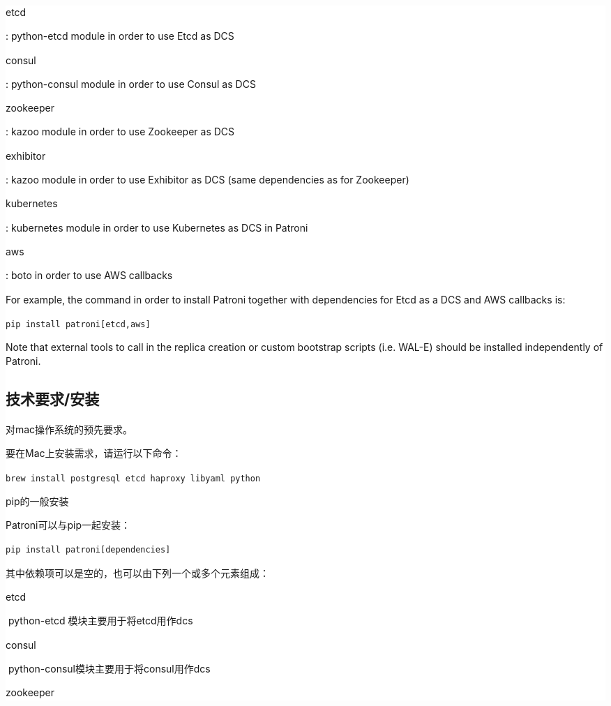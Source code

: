 etcd

:   python-etcd module in order to use Etcd as DCS

consul

:   python-consul module in order to use Consul as DCS

zookeeper

:   kazoo module in order to use Zookeeper as DCS

exhibitor

:   kazoo module in order to use Exhibitor as DCS (same dependencies as
    for Zookeeper)

kubernetes

:   kubernetes module in order to use Kubernetes as DCS in Patroni

aws

:   boto in order to use AWS callbacks

For example, the command in order to install Patroni together with
dependencies for Etcd as a DCS and AWS callbacks is:

    pip install patroni[etcd,aws]

Note that external tools to call in the replica creation or custom
bootstrap scripts (i.e. WAL-E) should be installed independently of
Patroni.

## 技术要求/安装

对mac操作系统的预先要求。

要在Mac上安装需求，请运行以下命令：

```
brew install postgresql etcd haproxy libyaml python
```

pip的一般安装

Patroni可以与pip一起安装：

```
pip install patroni[dependencies]
```

其中依赖项可以是空的，也可以由下列一个或多个元素组成：

etcd

​        python-etcd 模块主要用于将etcd用作dcs

consul

​        python-consul模块主要用于将consul用作dcs

zookeeper
